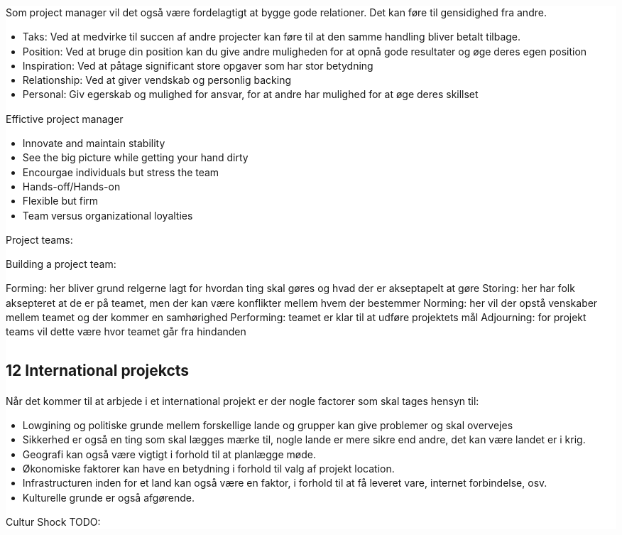 Som project manager vil det også være fordelagtigt at bygge gode relationer.
Det kan føre til gensidighed fra andre.

- Taks: Ved at medvirke til succen af andre projecter kan føre til at den samme handling bliver betalt tilbage.
- Position: Ved at bruge din position kan du give andre muligheden for at opnå gode resultater og øge deres egen position
- Inspiration: Ved at påtage significant store opgaver som har stor betydning
- Relationship: Ved at giver vendskab og personlig backing
- Personal: Giv egerskab og mulighed for ansvar, for at andre har mulighed for at øge deres skillset

Effictive project manager

- Innovate and maintain stability
- See the big picture while getting your hand dirty
- Encourgae individuals but stress the team
- Hands-off/Hands-on
- Flexible but firm
- Team versus organizational loyalties

Project teams:

Building a project team:

Forming: her bliver grund relgerne lagt for hvordan ting skal gøres og hvad der er akseptapelt at gøre
Storing: her har folk aksepteret at de er på teamet, men der kan være konflikter mellem hvem der bestemmer
Norming: her vil der opstå venskaber mellem teamet og der kommer en samhørighed
Performing: teamet er klar til at udføre projektets mål
Adjourning: for projekt teams vil dette være hvor teamet går fra hindanden

## 12 International projekcts

Når det kommer til at arbjede i et international projekt er der nogle factorer som skal tages hensyn til:

- Lowgining og politiske grunde mellem forskellige lande og grupper kan give problemer og skal overvejes
- Sikkerhed er også en ting som skal lægges mærke til, nogle lande er mere sikre end andre, det kan være landet er i krig.
- Geografi kan også være vigtigt i forhold til at planlægge møde.
- Økonomiske faktorer kan have en betydning i forhold til valg af projekt location.
- Infrastructuren inden for et land kan også være en faktor, i forhold til at få leveret vare, internet forbindelse, osv.
- Kulturelle grunde er også afgørende.

Cultur Shock TODO: